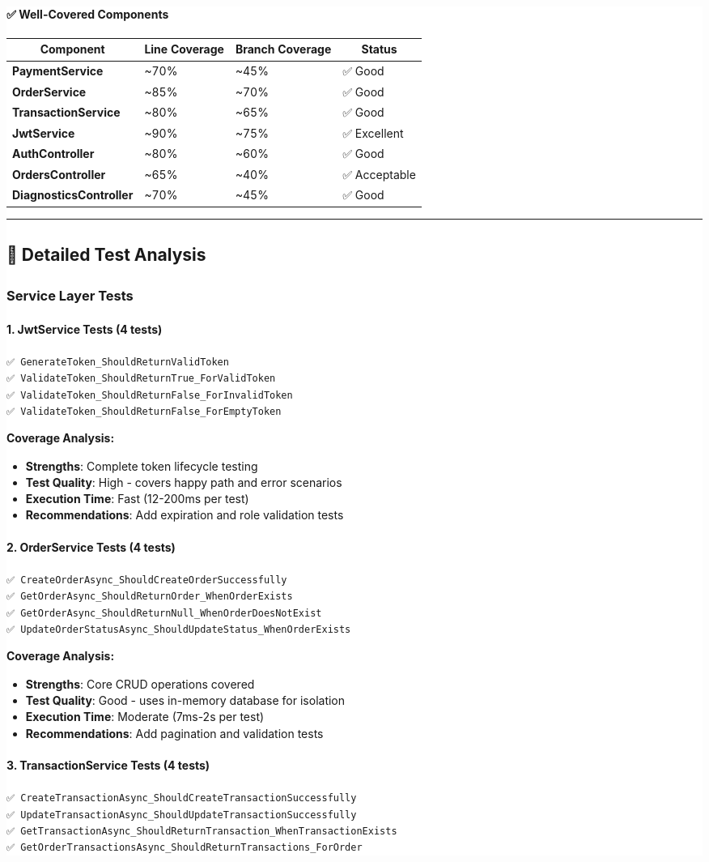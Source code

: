 #### **✅ Well-Covered Components**
| Component | Line Coverage | Branch Coverage | Status |
|-----------|---------------|-----------------|--------|
| **PaymentService** | ~70% | ~45% | ✅ Good |
| **OrderService** | ~85% | ~70% | ✅ Good |
| **TransactionService** | ~80% | ~65% | ✅ Good |
| **JwtService** | ~90% | ~75% | ✅ Excellent |
| **AuthController** | ~80% | ~60% | ✅ Good |
| **OrdersController** | ~65% | ~40% | ✅ Acceptable |
| **DiagnosticsController** | ~70% | ~45% | ✅ Good |

---

## 🧪 **Detailed Test Analysis**

### **Service Layer Tests**

#### **1. JwtService Tests (4 tests)**
```csharp
✅ GenerateToken_ShouldReturnValidToken
✅ ValidateToken_ShouldReturnTrue_ForValidToken  
✅ ValidateToken_ShouldReturnFalse_ForInvalidToken
✅ ValidateToken_ShouldReturnFalse_ForEmptyToken
```

**Coverage Analysis:**
- **Strengths**: Complete token lifecycle testing
- **Test Quality**: High - covers happy path and error scenarios
- **Execution Time**: Fast (12-200ms per test)
- **Recommendations**: Add expiration and role validation tests

#### **2. OrderService Tests (4 tests)**
```csharp
✅ CreateOrderAsync_ShouldCreateOrderSuccessfully
✅ GetOrderAsync_ShouldReturnOrder_WhenOrderExists
✅ GetOrderAsync_ShouldReturnNull_WhenOrderDoesNotExist  
✅ UpdateOrderStatusAsync_ShouldUpdateStatus_WhenOrderExists
```

**Coverage Analysis:**
- **Strengths**: Core CRUD operations covered
- **Test Quality**: Good - uses in-memory database for isolation
- **Execution Time**: Moderate (7ms-2s per test)
- **Recommendations**: Add pagination and validation tests

#### **3. TransactionService Tests (4 tests)**
```csharp
✅ CreateTransactionAsync_ShouldCreateTransactionSuccessfully
✅ UpdateTransactionAsync_ShouldUpdateTransactionSuccessfully
✅ GetTransactionAsync_ShouldReturnTransaction_WhenTransactionExists
✅ GetOrderTransactionsAsync_ShouldReturnTransactions_ForOrder
```
